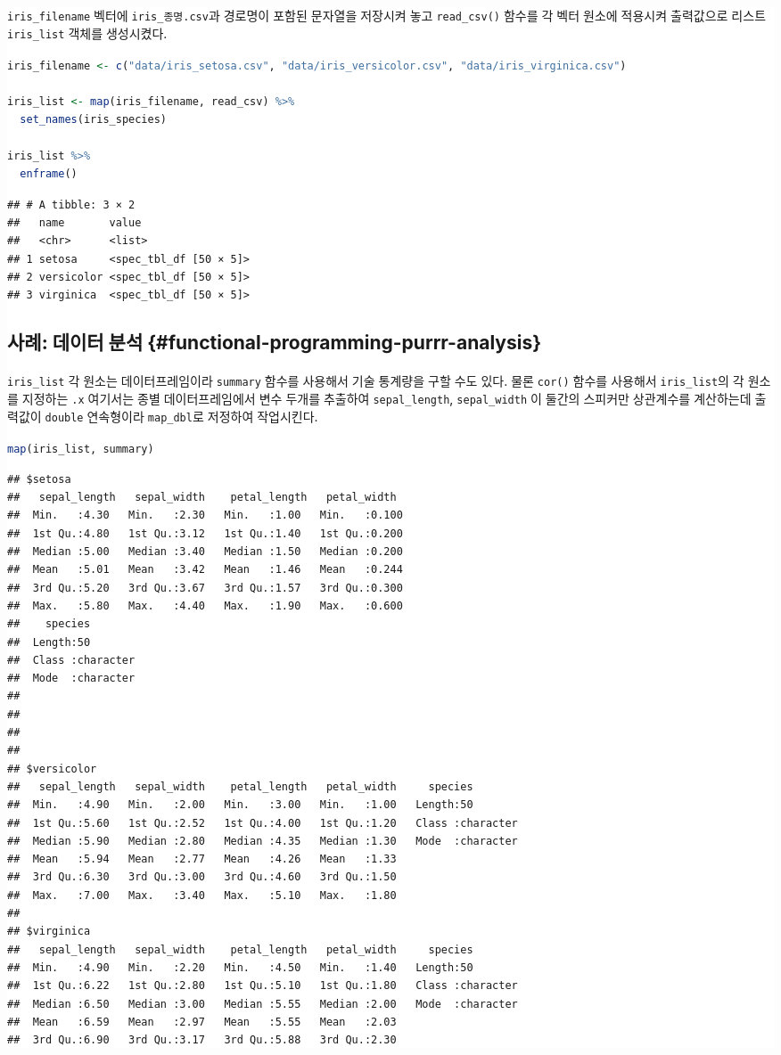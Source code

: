 `iris_filename` 벡터에 `iris_종명.csv`과 경로명이 포함된 문자열을 저장시켜 놓고 `read_csv()` 함수를 각 벡터 원소에 적용시켜 출력값으로 리스트 `iris_list` 객체를 생성시켰다.


```r
iris_filename <- c("data/iris_setosa.csv", "data/iris_versicolor.csv", "data/iris_virginica.csv")

iris_list <- map(iris_filename, read_csv) %>% 
  set_names(iris_species)

iris_list %>% 
  enframe()
```

```
## # A tibble: 3 × 2
##   name       value                 
##   <chr>      <list>                
## 1 setosa     <spec_tbl_df [50 × 5]>
## 2 versicolor <spec_tbl_df [50 × 5]>
## 3 virginica  <spec_tbl_df [50 × 5]>
```

## 사례: 데이터 분석 {#functional-programming-purrr-analysis}

`iris_list` 각 원소는 데이터프레임이라 `summary` 함수를 사용해서 기술 통계량을 구할 수도 있다. 물론 `cor()` 함수를 사용해서 `iris_list`의 각 원소를 지정하는 `.x` 여기서는 종별 데이터프레임에서 변수 두개를 추출하여 `sepal_length`, `sepal_width` 이 둘간의 스피커만 상관계수를 계산하는데 출력값이 `double` 연속형이라 `map_dbl`로 저정하여 작업시킨다.


```r
map(iris_list, summary)
```

```
## $setosa
##   sepal_length   sepal_width    petal_length   petal_width   
##  Min.   :4.30   Min.   :2.30   Min.   :1.00   Min.   :0.100  
##  1st Qu.:4.80   1st Qu.:3.12   1st Qu.:1.40   1st Qu.:0.200  
##  Median :5.00   Median :3.40   Median :1.50   Median :0.200  
##  Mean   :5.01   Mean   :3.42   Mean   :1.46   Mean   :0.244  
##  3rd Qu.:5.20   3rd Qu.:3.67   3rd Qu.:1.57   3rd Qu.:0.300  
##  Max.   :5.80   Max.   :4.40   Max.   :1.90   Max.   :0.600  
##    species         
##  Length:50         
##  Class :character  
##  Mode  :character  
##                    
##                    
##                    
## 
## $versicolor
##   sepal_length   sepal_width    petal_length   petal_width     species         
##  Min.   :4.90   Min.   :2.00   Min.   :3.00   Min.   :1.00   Length:50         
##  1st Qu.:5.60   1st Qu.:2.52   1st Qu.:4.00   1st Qu.:1.20   Class :character  
##  Median :5.90   Median :2.80   Median :4.35   Median :1.30   Mode  :character  
##  Mean   :5.94   Mean   :2.77   Mean   :4.26   Mean   :1.33                     
##  3rd Qu.:6.30   3rd Qu.:3.00   3rd Qu.:4.60   3rd Qu.:1.50                     
##  Max.   :7.00   Max.   :3.40   Max.   :5.10   Max.   :1.80                     
## 
## $virginica
##   sepal_length   sepal_width    petal_length   petal_width     species         
##  Min.   :4.90   Min.   :2.20   Min.   :4.50   Min.   :1.40   Length:50         
##  1st Qu.:6.22   1st Qu.:2.80   1st Qu.:5.10   1st Qu.:1.80   Class :character  
##  Median :6.50   Median :3.00   Median :5.55   Median :2.00   Mode  :character  
##  Mean   :6.59   Mean   :2.97   Mean   :5.55   Mean   :2.03                     
##  3rd Qu.:6.90   3rd Qu.:3.17   3rd Qu.:5.88   3rd Qu.:2.30                     
```

[^fp-book]: [Bruno Rodrigues(2016), "Functional programming and unit testing for data munging with R", LeanPub, 2016-12-23](http://www.brodrigues.co/fput/)
[^jennybc-purrr]: [`purrr` tutorial: Lessons and Examples](https://jennybc.github.io/purrr-tutorial/index.html)
[^jennybc-purrr-github]: [`purrr` tutorial GitHub Webpage](https://github.com/jennybc/purrr-tutorial/)
[^eda-map]: [Very statisticious (August 20, 2018), "Automating exploratory plots with ggplot2 and purrr"](https://aosmith.rbind.io/2018/08/20/automating-exploratory-plots/)
[^fp-advanced-r]: [Advanced R, "Introduction"](https://adv-r.hadley.nz/fp.html)
[^clean-code-colin-fay]: [Colin Fay, "A Crazy Little Thing Called {purrr} - Part 5: code optimization"](https://colinfay.me/purrr-code-optim/)